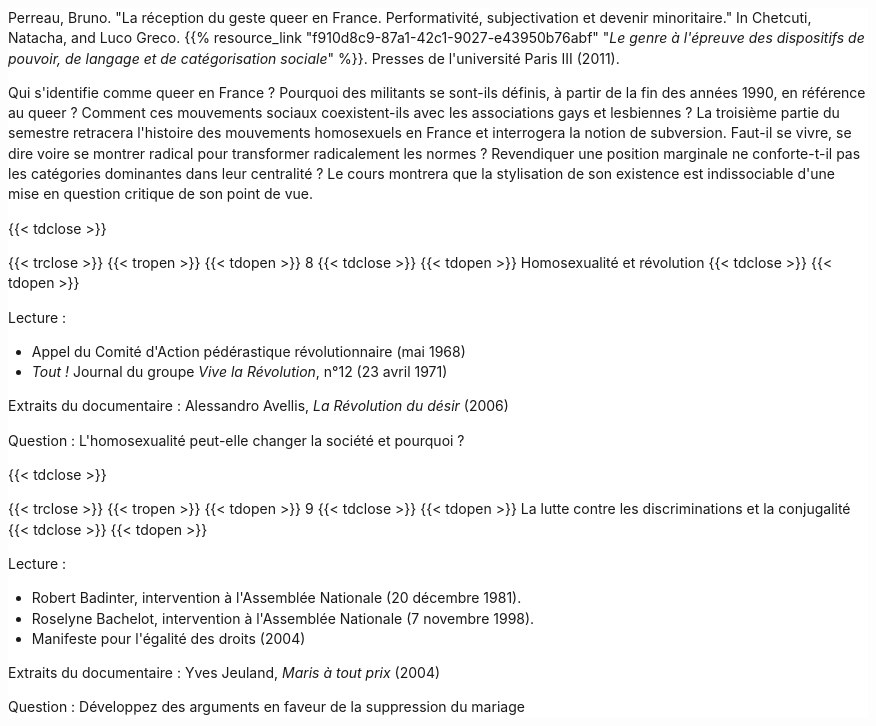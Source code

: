 Perreau, Bruno. "La réception du geste queer en France. Performativité, subjectivation et devenir minoritaire." In Chetcuti, Natacha, and Luco Greco. {{% resource_link "f910d8c9-87a1-42c1-9027-e43950b76abf" "_Le genre à l'épreuve des dispositifs de pouvoir, de langage et de catégorisation sociale_" %}}. Presses de l'université Paris III (2011).

Qui s'identifie comme queer en France ? Pourquoi des militants se sont-ils définis, à partir de la fin des années 1990, en référence au queer ? Comment ces mouvements sociaux coexistent-ils avec les associations gays et lesbiennes ? La troisième partie du semestre retracera l'histoire des mouvements homosexuels en France et interrogera la notion de subversion. Faut-il se vivre, se dire voire se montrer radical pour transformer radicalement les normes ? Revendiquer une position marginale ne conforte-t-il pas les catégories dominantes dans leur centralité ? Le cours montrera que la stylisation de son existence est indissociable d'une mise en question critique de son point de vue.


{{< tdclose >}}

{{< trclose >}}
{{< tropen >}}
{{< tdopen >}}
8
{{< tdclose >}}
{{< tdopen >}}
Homosexualité et révolution
{{< tdclose >}}
{{< tdopen >}}


Lecture :

*   Appel du Comité d'Action pédérastique révolutionnaire (mai 1968)
*   _Tout !_ Journal du groupe _Vive la Révolution_, n°12 (23 avril 1971)

Extraits du documentaire : Alessandro Avellis, _La Révolution du désir_ (2006)

Question : L'homosexualité peut-elle changer la société et pourquoi ?


{{< tdclose >}}

{{< trclose >}}
{{< tropen >}}
{{< tdopen >}}
9
{{< tdclose >}}
{{< tdopen >}}
La lutte contre les discriminations et la conjugalité
{{< tdclose >}}
{{< tdopen >}}


Lecture :

*   Robert Badinter, intervention à l'Assemblée Nationale (20 décembre 1981).
*   Roselyne Bachelot, intervention à l'Assemblée Nationale (7 novembre 1998).
*   Manifeste pour l'égalité des droits (2004)

Extraits du documentaire : Yves Jeuland, _Maris à tout prix_ (2004)

Question : Développez des arguments en faveur de la suppression du mariage

